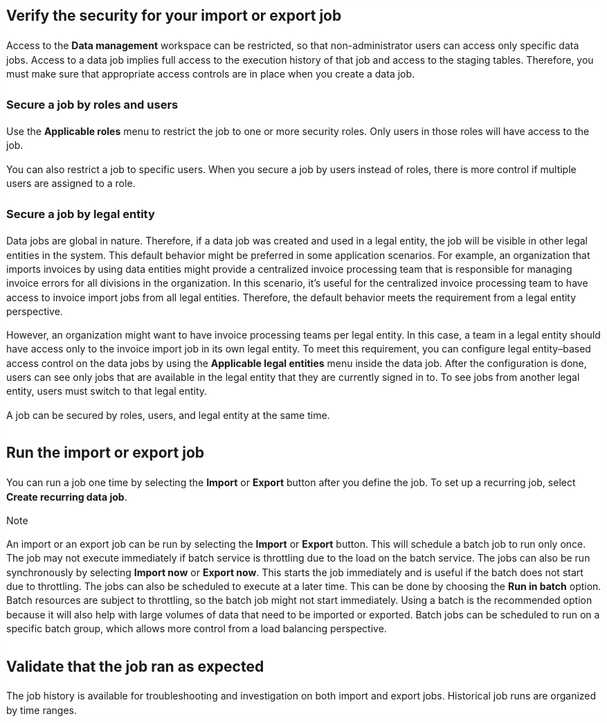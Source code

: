 ## Verify the security for your import or export job
Access to the **Data management** workspace can be restricted, so that non-administrator users can access only specific data jobs. Access to a data job implies full access to the execution history of that job and access to the staging tables. Therefore, you must make sure that appropriate access controls are in place when you create a data job.

### Secure a job by roles and users
Use the **Applicable roles** menu to restrict the job to one or more security roles. Only users in those roles will have access to the job.

You can also restrict a job to specific users. When you secure a job by users instead of roles, there is more control if multiple users are assigned to a role.

### Secure a job by legal entity
Data jobs are global in nature. Therefore, if a data job was created and used in a legal entity, the job will be visible in other legal entities in the system. This default behavior might be preferred in some application scenarios. For example, an organization that imports invoices by using data entities might provide a centralized invoice processing team that is responsible for managing invoice errors for all divisions in the organization. In this scenario, it’s useful for the centralized invoice processing team to have access to invoice import jobs from all legal entities. Therefore, the default behavior meets the requirement from a legal entity perspective.

However, an organization might want to have invoice processing teams per legal entity. In this case, a team in a legal entity should have access only to the invoice import job in its own legal entity. To meet this requirement, you can configure legal entity–based access control on the data jobs by using the **Applicable legal entities** menu inside the data job. After the configuration is done, users can see only jobs that are available in the legal entity that they are currently signed in to. To see jobs from another legal entity, users must switch to that legal entity.

A job can be secured by roles, users, and legal entity at the same time.

## Run the import or export job
You can run a job one time by selecting the **Import** or **Export** button after you define the job. To set up a recurring job, select **Create recurring data job**.

> [!NOTE]
> An import or an export job can be run by selecting the **Import** or **Export** button. This will schedule a batch job to run only once. The job may not execute immediately if batch service is throttling due to the load on the batch service. The jobs can also be run synchronously by selecting **Import now** or **Export now**. This starts the job immediately and is useful if the batch does not start due to throttling. The jobs can also be scheduled to execute at a later time. This can be done by choosing the **Run in batch** option. Batch resources are subject to throttling, so the batch job might not start immediately. Using a batch is the recommended option because it will also help with large volumes of data that need to be imported or exported. Batch jobs can be scheduled to run on a specific batch group, which allows more control from a load balancing perspective.

## Validate that the job ran as expected
The job history is available for troubleshooting and investigation on both import and export jobs. Historical job runs are organized by time ranges.
